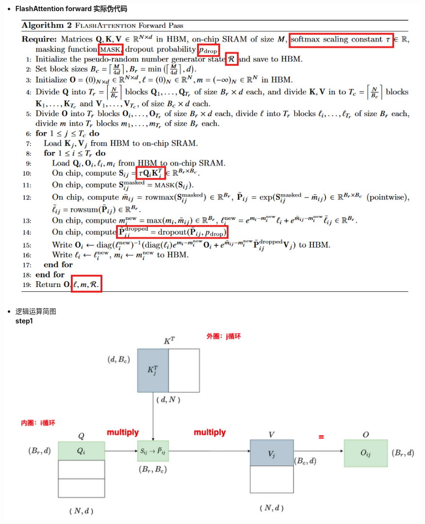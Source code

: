 - **FlashAttention forward 实际伪代码** <br>
![figure25](images/flash_attention1-algorithm2.png)

- 逻辑运算简图 <br>
**step1** <br>
![figure26](images/flash-attention-simple-0.png)
